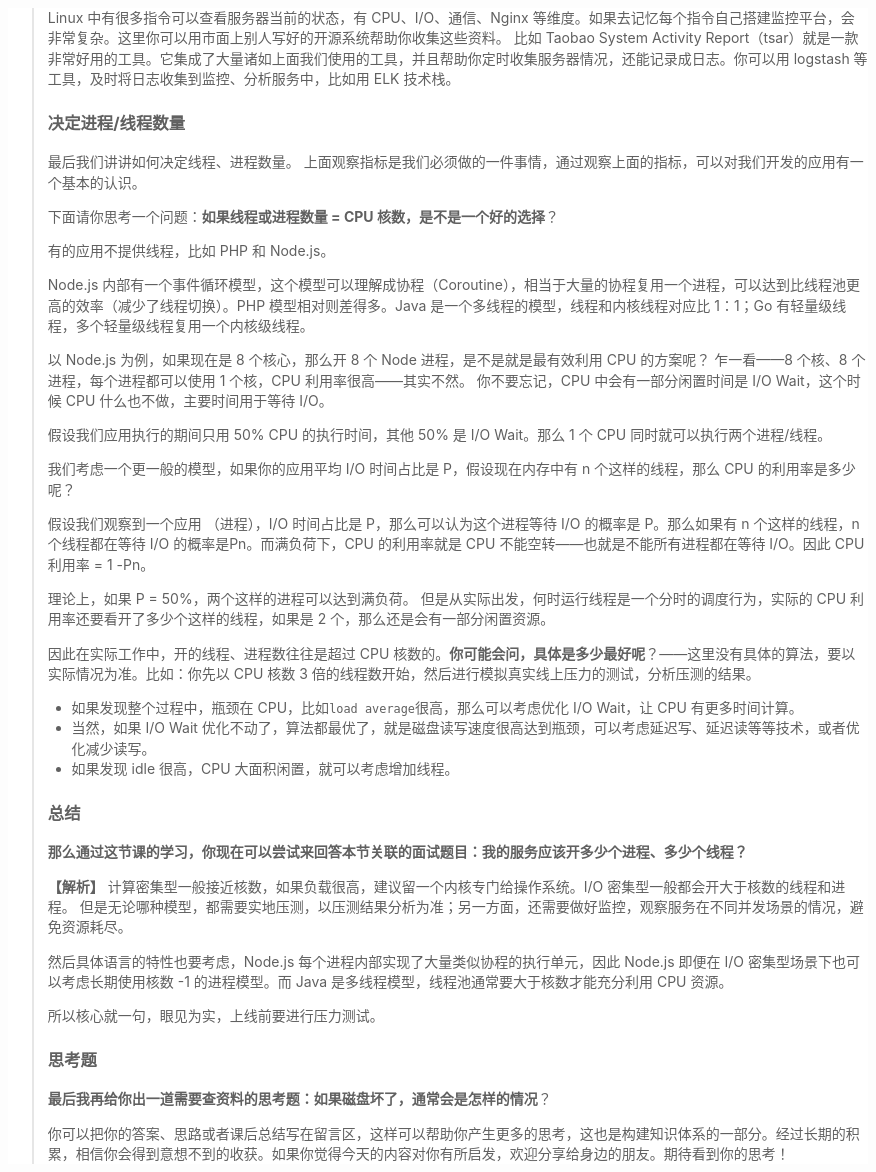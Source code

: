 > Linux 中有很多指令可以查看服务器当前的状态，有 CPU、I/O、通信、Nginx 等维度。如果去记忆每个指令自己搭建监控平台，会非常复杂。这里你可以用市面上别人写好的开源系统帮助你收集这些资料。 比如 Taobao System Activity Report（tsar）就是一款非常好用的工具。它集成了大量诸如上面我们使用的工具，并且帮助你定时收集服务器情况，还能记录成日志。你可以用 logstash 等工具，及时将日志收集到监控、分析服务中，比如用 ELK 技术栈。
>
> ### 决定进程/线程数量
>
> 最后我们讲讲如何决定线程、进程数量。 上面观察指标是我们必须做的一件事情，通过观察上面的指标，可以对我们开发的应用有一个基本的认识。
>
> 下面请你思考一个问题：**如果线程或进程数量 = CPU 核数，是不是一个好的选择**？
>
> 有的应用不提供线程，比如 PHP 和 Node.js。
>
> Node.js 内部有一个事件循环模型，这个模型可以理解成协程（Coroutine），相当于大量的协程复用一个进程，可以达到比线程池更高的效率（减少了线程切换）。PHP 模型相对则差得多。Java 是一个多线程的模型，线程和内核线程对应比 1：1；Go 有轻量级线程，多个轻量级线程复用一个内核级线程。
>
> 以 Node.js 为例，如果现在是 8 个核心，那么开 8 个 Node 进程，是不是就是最有效利用 CPU 的方案呢？ 乍一看——8 个核、8 个进程，每个进程都可以使用 1 个核，CPU 利用率很高——其实不然。 你不要忘记，CPU 中会有一部分闲置时间是 I/O Wait，这个时候 CPU 什么也不做，主要时间用于等待 I/O。
>
> 假设我们应用执行的期间只用 50% CPU 的执行时间，其他 50% 是 I/O Wait。那么 1 个 CPU 同时就可以执行两个进程/线程。
>
> 我们考虑一个更一般的模型，如果你的应用平均 I/O 时间占比是 P，假设现在内存中有 n 个这样的线程，那么 CPU 的利用率是多少呢？
>
> 假设我们观察到一个应用 （进程），I/O 时间占比是 P，那么可以认为这个进程等待 I/O 的概率是 P。那么如果有 n 个这样的线程，n 个线程都在等待 I/O 的概率是Pn。而满负荷下，CPU 的利用率就是 CPU 不能空转——也就是不能所有进程都在等待 I/O。因此 CPU 利用率 = 1 -Pn。
>
> 理论上，如果 P = 50%，两个这样的进程可以达到满负荷。 但是从实际出发，何时运行线程是一个分时的调度行为，实际的 CPU 利用率还要看开了多少个这样的线程，如果是 2 个，那么还是会有一部分闲置资源。
>
> 因此在实际工作中，开的线程、进程数往往是超过 CPU 核数的。**你可能会问，具体是多少最好呢**？——这里没有具体的算法，要以实际情况为准。比如：你先以 CPU 核数 3 倍的线程数开始，然后进行模拟真实线上压力的测试，分析压测的结果。
>
> - 如果发现整个过程中，瓶颈在 CPU，比如`load average`很高，那么可以考虑优化 I/O Wait，让 CPU 有更多时间计算。
> - 当然，如果 I/O Wait 优化不动了，算法都最优了，就是磁盘读写速度很高达到瓶颈，可以考虑延迟写、延迟读等等技术，或者优化减少读写。
> - 如果发现 idle 很高，CPU 大面积闲置，就可以考虑增加线程。
>
> ### 总结
>
> **那么通过这节课的学习，你现在可以尝试来回答本节关联的面试题目：我的服务应该开多少个进程、多少个线程？**
>
> **【解析】** 计算密集型一般接近核数，如果负载很高，建议留一个内核专门给操作系统。I/O 密集型一般都会开大于核数的线程和进程。 但是无论哪种模型，都需要实地压测，以压测结果分析为准；另一方面，还需要做好监控，观察服务在不同并发场景的情况，避免资源耗尽。
>
> 然后具体语言的特性也要考虑，Node.js 每个进程内部实现了大量类似协程的执行单元，因此 Node.js 即便在 I/O 密集型场景下也可以考虑长期使用核数 -1 的进程模型。而 Java 是多线程模型，线程池通常要大于核数才能充分利用 CPU 资源。
>
> 所以核心就一句，眼见为实，上线前要进行压力测试。
>
> ### 思考题
>
> **最后我再给你出一道需要查资料的思考题：如果磁盘坏了，通常会是怎样的情况**？
>
> 你可以把你的答案、思路或者课后总结写在留言区，这样可以帮助你产生更多的思考，这也是构建知识体系的一部分。经过长期的积累，相信你会得到意想不到的收获。如果你觉得今天的内容对你有所启发，欢迎分享给身边的朋友。期待看到你的思考！